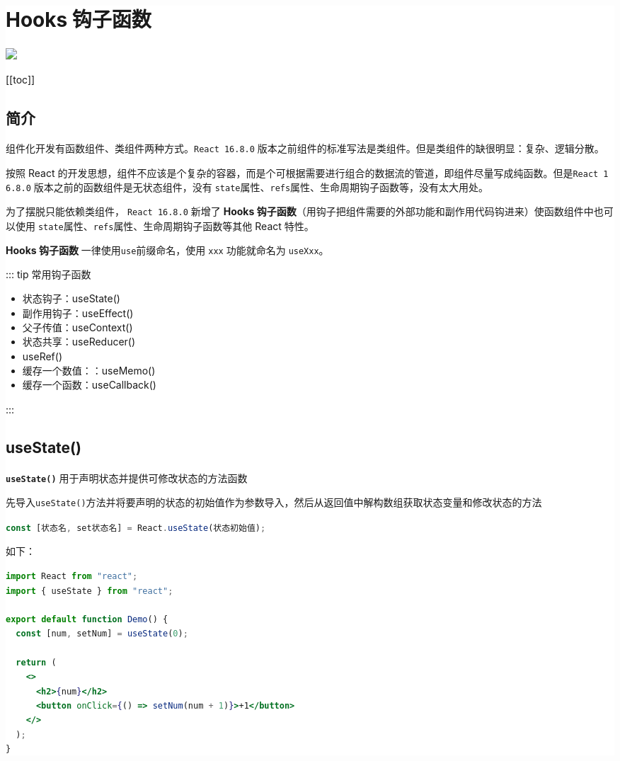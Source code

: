 # Hooks 钩子函数

![](https://www.wangbase.com/blogimg/asset/201908/bg2019083104.jpg)

[[toc]]

## 简介

组件化开发有函数组件、类组件两种方式。`React 16.8.0` 版本之前组件的标准写法是类组件。但是类组件的缺很明显：复杂、逻辑分散。

按照 React 的开发思想，组件不应该是个复杂的容器，而是个可根据需要进行组合的数据流的管道，即组件尽量写成纯函数。但是`React 16.8.0` 版本之前的函数组件是无状态组件，没有 `state`属性、`refs`属性、生命周期钩子函数等，没有太大用处。

为了摆脱只能依赖类组件， `React 16.8.0` 新增了 **Hooks 钩子函数**（用钩子把组件需要的外部功能和副作用代码钩进来）使函数组件中也可以使用 `state`属性、`refs`属性、生命周期钩子函数等其他 React 特性。

**Hooks 钩子函数** 一律使用`use`前缀命名，使用 `xxx` 功能就命名为 `useXxx`。

::: tip 常用钩子函数

- 状态钩子：useState()
- 副作用钩子：useEffect()
- 父子传值：useContext()
- 状态共享：useReducer()
- useRef()
- 缓存一个数值：：useMemo()
- 缓存一个函数：useCallback()

:::

## useState()

**`useState()`** 用于声明状态并提供可修改状态的方法函数

先导入`useState()`方法并将要声明的状态的初始值作为参数导入，然后从返回值中解构数组获取状态变量和修改状态的方法

```jsx
const [状态名, set状态名] = React.useState(状态初始值);
```

如下：

```jsx
import React from "react";
import { useState } from "react";

export default function Demo() {
  const [num, setNum] = useState(0);

  return (
    <>
      <h2>{num}</h2>
      <button onClick={() => setNum(num + 1)}>+1</button>
    </>
  );
}
```
